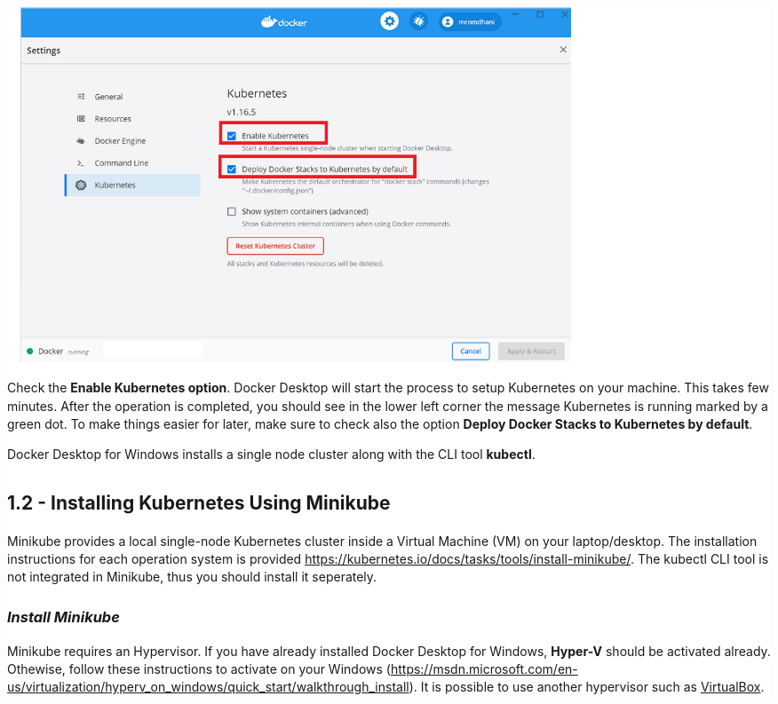  <img src="images/kubernetes-install-docker-desktop.png" width="650px" height="400px"/>
 
Check the **Enable Kubernetes option**. Docker Desktop will start the process to setup Kubernetes on your machine. This takes few minutes. After the operation is completed, you should see in the lower left corner the message Kubernetes is running marked by a green dot. To make things easier for later, make sure to check also the option **Deploy Docker Stacks to Kubernetes by default**.

Docker Desktop for Windows installs a single node cluster along with the CLI tool **kubectl**.


## 1.2 - Installing Kubernetes Using Minikube

Minikube provides a local single-node Kubernetes cluster inside a Virtual Machine (VM) on your laptop/desktop.
The installation instructions for each operation system is provided <https://kubernetes.io/docs/tasks/tools/install-minikube/>. The kubectl CLI tool is not integrated in Minikube, thus you should install it seperately.  

### _Install Minikube_ 
Minikube requires an Hypervisor. If you have already installed Docker Desktop for Windows, **Hyper-V** should be activated already. Othewise, follow these instructions to activate on your Windows (https://msdn.microsoft.com/en-us/virtualization/hyperv_on_windows/quick_start/walkthrough_install). It is possible to use another hypervisor such as [VirtualBox](https://www.virtualbox.org/wiki/Downloads).
